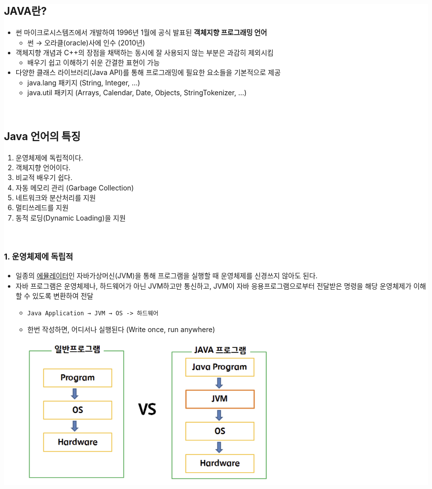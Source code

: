 ## JAVA란?

- 썬 마이크로시스템즈에서 개발하여 1996년 1월에 공식 발표된 **객체지향 프로그래밍 언어**
    - 썬 → 오라클(oracle)사에 인수 (2010년)
- 객체지향 개념과 C++의 장점을 채택하는 동시에 잘 사용되지 않는 부분은 과감히 제외시킴
    - 배우기 쉽고 이해하기 쉬운 간결한 표현이 가능
- 다양한 클래스 라이브러리(Java API)를 통해 프로그래밍에 필요한 요소들을 기본적으로 제공
    - java.lang 패키지 (String, Integer, …)
    - java.util 패키지 (Arrays, Calendar, Date, Objects, StringTokenizer, …)

<br>

## Java 언어의 특징

1. 운영체제에 독립적이다.
2. 객체지향 언어이다.
3. 비교적 배우기 쉽다.
4. 자동 메모리 관리 (Garbage Collection)
5. 네트워크와 분산처리를 지원
6. 멀티쓰레드를 지원
7. 동적 로딩(Dynamic Loading)을 지원

<br>

### 1. 운영체제에 독립적

- 일종의 [에뮬레이터](https://ko.wikipedia.org/wiki/%EC%97%90%EB%AE%AC%EB%A0%88%EC%9D%B4%ED%84%B0)인 자바가상머신(JVM)을 통해 프로그램을 실행할 때 운영체제를 신경쓰지 않아도 된다.
- 자바 프로그램은 운영체제나, 하드웨어가 아닌 JVM하고만 통신하고, JVM이 자바 응용프로그램으로부터 전달받은 명령을 해당 운영체제가 이해할 수 있도록 변환하여 전달
    - `Java Application → JVM → OS -> 하드웨어`
    - 한번 작성하면, 어디서나 실행된다 (Write once, run anywhere)

      <img src="images/Java_Process.png" width="60%" height="60%"/>
      
